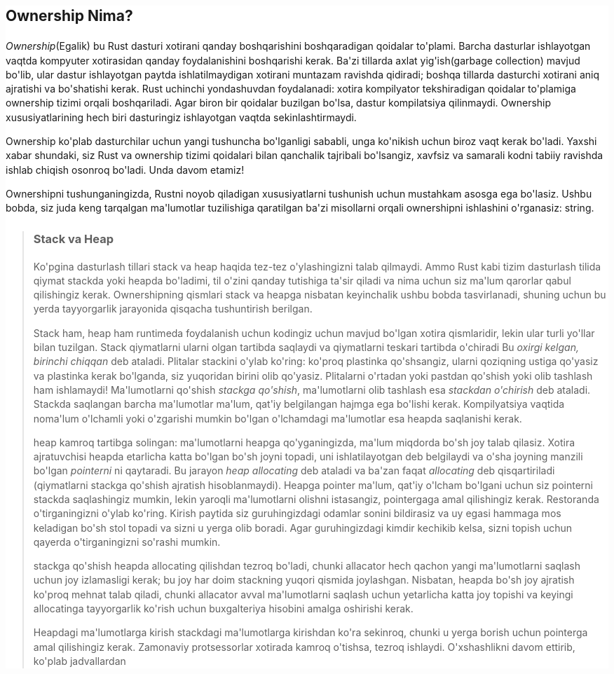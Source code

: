 ## Ownership Nima?

*Ownership*(Egalik) bu Rust dasturi xotirani qanday boshqarishini boshqaradigan qoidalar to'plami.
Barcha dasturlar ishlayotgan vaqtda kompyuter xotirasidan qanday foydalanishini boshqarishi kerak.
Ba'zi tillarda axlat yig'ish(garbage collection) mavjud bo'lib, ular dastur ishlayotgan paytda ishlatilmaydigan xotirani muntazam ravishda qidiradi; boshqa tillarda dasturchi xotirani aniq ajratishi va bo'shatishi kerak. Rust uchinchi yondashuvdan foydalanadi: xotira kompilyator tekshiradigan qoidalar to'plamiga ownership tizimi orqali boshqariladi. Agar biron bir qoidalar buzilgan bo'lsa, dastur kompilatsiya qilinmaydi. Ownership xususiyatlarining hech biri dasturingiz ishlayotgan vaqtda sekinlashtirmaydi.

Ownership ko'plab dasturchilar uchun yangi tushuncha bo'lganligi sababli, unga ko'nikish uchun biroz vaqt kerak bo'ladi. Yaxshi xabar shundaki, siz Rust va ownership tizimi qoidalari bilan qanchalik tajribali bo'lsangiz, xavfsiz va samarali kodni tabiiy ravishda ishlab chiqish osonroq bo'ladi. Unda davom etamiz!

Ownershipni tushunganingizda, Rustni noyob qiladigan xususiyatlarni tushunish uchun mustahkam asosga ega bo'lasiz. Ushbu bobda, siz juda keng tarqalgan ma'lumotlar tuzilishiga qaratilgan ba'zi misollarni orqali  ownershipni ishlashini o'rganasiz: string.

> ### Stack va Heap
>
> Ko'pgina dasturlash tillari stack va heap haqida tez-tez o'ylashingizni talab qilmaydi.
> Ammo Rust kabi tizim dasturlash tilida qiymat stackda yoki heapda bo'ladimi,
> til o'zini qanday tutishiga ta'sir qiladi va nima uchun siz ma'lum qarorlar
> qabul qilishingiz kerak. Ownershipning qismlari stack va heapga nisbatan keyinchalik
> ushbu bobda tasvirlanadi, shuning uchun bu yerda tayyorgarlik jarayonida qisqacha 
> tushuntirish berilgan.
>
> Stack ham, heap ham runtimeda foydalanish uchun kodingiz uchun mavjud bo'lgan 
> xotira qismlaridir, lekin ular turli yo'llar bilan tuzilgan. Stack qiymatlarni
> ularni olgan tartibda saqlaydi va qiymatlarni teskari tartibda o'chiradi
> Bu *oxirgi kelgan, birinchi chiqqan* deb ataladi. Plitalar stackini o'ylab
> ko'ring: ko'proq plastinka qo'shsangiz, ularni qoziqning ustiga qo'yasiz va plastinka
> kerak bo'lganda, siz yuqoridan birini olib qo'yasiz. Plitalarni o'rtadan yoki pastdan
> qo'shish yoki olib tashlash ham ishlamaydi! Ma'lumotlarni qo'shish *stackga qo'shish*,
> ma'lumotlarni olib tashlash esa *stackdan o'chirish* deb ataladi. Stackda saqlangan
> barcha ma'lumotlar ma'lum, qat'iy belgilangan hajmga ega bo'lishi kerak. Kompilyatsiya vaqtida
> noma'lum o'lchamli yoki o'zgarishi mumkin bo'lgan o'lchamdagi ma'lumotlar esa heapda
> saqlanishi kerak.
>
> heap kamroq tartibga solingan: ma'lumotlarni heapga qo'yganingizda, ma'lum miqdorda
> bo'sh joy talab qilasiz. Xotira ajratuvchisi heapda etarlicha katta bo'lgan bo'sh joyni
> topadi, uni ishlatilayotgan deb belgilaydi va o'sha joyning manzili bo'lgan
> *pointerni* ni qaytaradi. Bu jarayon *heap allocating* deb ataladi va ba'zan
> faqat *allocating* deb qisqartiriladi (qiymatlarni stackga qo'shish ajratish
> hisoblanmaydi). Heapga pointer ma'lum, qat'iy o'lcham bo'lgani uchun siz
> pointerni stackda saqlashingiz mumkin, lekin yaroqli ma'lumotlarni
> olishni istasangiz, pointergaga amal qilishingiz kerak. Restoranda o'tirganingizni
> o'ylab ko'ring. Kirish paytida siz guruhingizdagi odamlar sonini bildirasiz
> va uy egasi hammaga mos keladigan bo'sh stol topadi va sizni u yerga olib boradi.
> Agar guruhingizdagi kimdir kechikib kelsa, sizni topish uchun qayerda o'tirganingizni
> so'rashi mumkin.
>
> stackga qo'shish heapda allocating qilishdan tezroq bo'ladi, chunki allacator hech
> qachon yangi ma'lumotlarni saqlash uchun joy izlamasligi kerak; bu joy har doim
> stackning yuqori qismida joylashgan. Nisbatan, heapda bo'sh joy ajratish ko'proq
> mehnat talab qiladi, chunki allacator avval ma'lumotlarni saqlash uchun yetarlicha
> katta joy topishi va keyingi allocatinga tayyorgarlik ko'rish uchun buxgalteriya
> hisobini amalga oshirishi kerak.
>
> Heapdagi ma'lumotlarga kirish stackdagi ma'lumotlarga kirishdan ko'ra sekinroq, chunki u yerga 
> borish uchun pointerga amal qilishingiz kerak. Zamonaviy protsessorlar xotirada
> kamroq o'tishsa, tezroq ishlaydi. O'xshashlikni davom ettirib, ko'plab jadvallardan